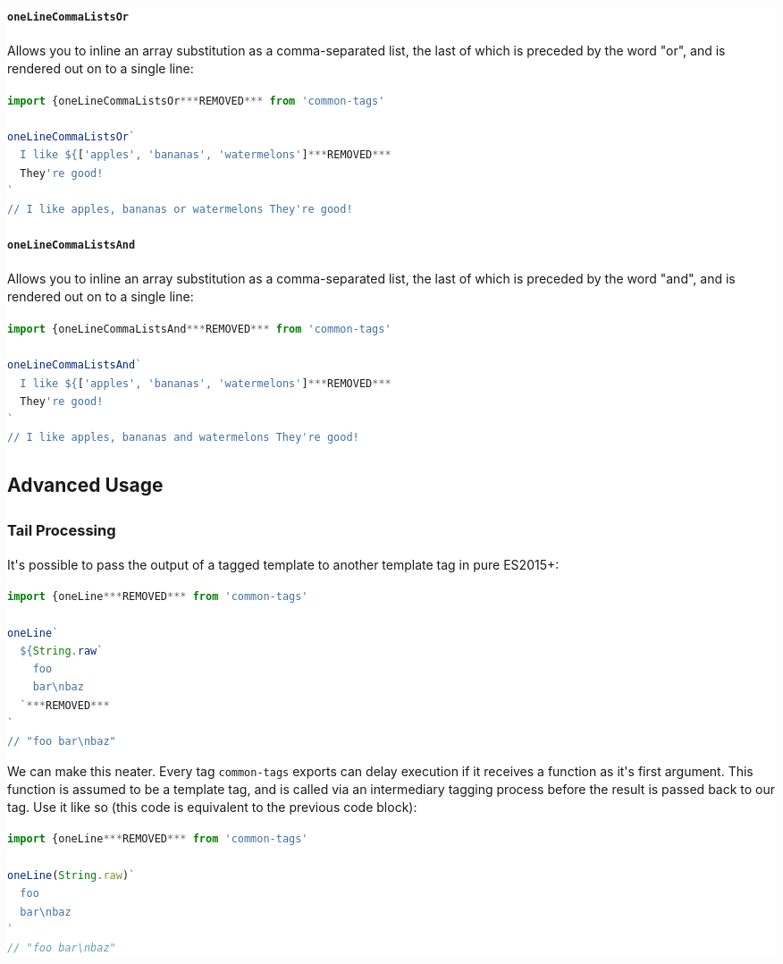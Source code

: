 #### `oneLineCommaListsOr`

Allows you to inline an array substitution as a comma-separated list, the last of which is preceded by the word "or", and is rendered out on to a single line:

```js
import {oneLineCommaListsOr***REMOVED*** from 'common-tags'

oneLineCommaListsOr`
  I like ${['apples', 'bananas', 'watermelons']***REMOVED***
  They're good!
`
// I like apples, bananas or watermelons They're good!
```

#### `oneLineCommaListsAnd`

Allows you to inline an array substitution as a comma-separated list, the last of which is preceded by the word "and", and is rendered out on to a single line:

```js
import {oneLineCommaListsAnd***REMOVED*** from 'common-tags'

oneLineCommaListsAnd`
  I like ${['apples', 'bananas', 'watermelons']***REMOVED***
  They're good!
`
// I like apples, bananas and watermelons They're good!
```

## Advanced Usage

### Tail Processing

It's possible to pass the output of a tagged template to another template tag in pure ES2015+:

```js
import {oneLine***REMOVED*** from 'common-tags'

oneLine`
  ${String.raw`
    foo
    bar\nbaz
  `***REMOVED***
`
// "foo bar\nbaz"
```

We can make this neater. Every tag `common-tags` exports can delay execution if it receives a function as it's first argument. This function is assumed to be a template tag, and is called via an intermediary tagging process before the result is passed back to our tag. Use it like so (this code is equivalent to the previous code block):

```js
import {oneLine***REMOVED*** from 'common-tags'

oneLine(String.raw)`
  foo
  bar\nbaz
`
// "foo bar\nbaz"
```
